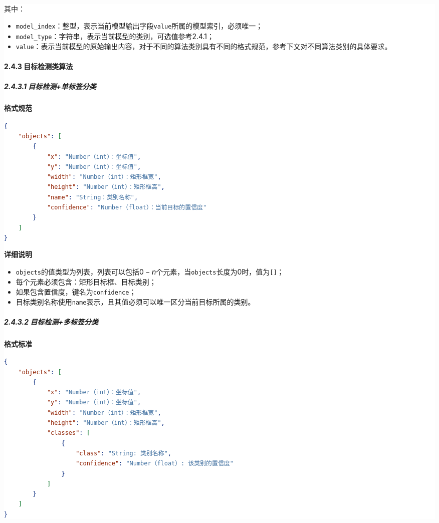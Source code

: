   其中：

  - `model_index`：整型，表示当前模型输出字段`value`所属的模型索引，必须唯一；
  - `model_type`：字符串，表示当前模型的类别，可选值参考2.4.1；
  - `value`：表示当前模型的原始输出内容，对于不同的算法类别具有不同的格式规范，参考下文对不同算法类别的具体要求。

#### 2.4.3 目标检测类算法

##### 2.4.3.1 目标检测+单标签分类

**格式规范**

```json
{
    "objects": [
        {
            "x": "Number（int）：坐标值",
            "y": "Number（int）：坐标值",
            "width": "Number（int）：矩形框宽",
            "height": "Number（int）：矩形框高",
            "name": "String：类别名称",
            "confidence": "Number（float）：当前目标的置信度"
        }
    ]
}
```

**详细说明**

  - `objects`的值类型为列表，列表可以包括$0-n$个元素，当`objects`长度为0时，值为`[]`；
  - 每个元素必须包含：矩形目标框、目标类别；
  - 如果包含置信度，键名为`confidence`；
  - 目标类别名称使用`name`表示，且其值必须可以唯一区分当前目标所属的类别。

##### 2.4.3.2 目标检测+多标签分类

**格式标准**

```json
{
    "objects": [
        {
            "x": "Number（int）：坐标值",
            "y": "Number（int）：坐标值",
            "width": "Number（int）：矩形框宽",
            "height": "Number（int）：矩形框高",
            "classes": [
                {
                    "class": "String: 类别名称",
                    "confidence": "Number（float）: 该类别的置信度"
                }
            ]
        }
    ]
}
```
